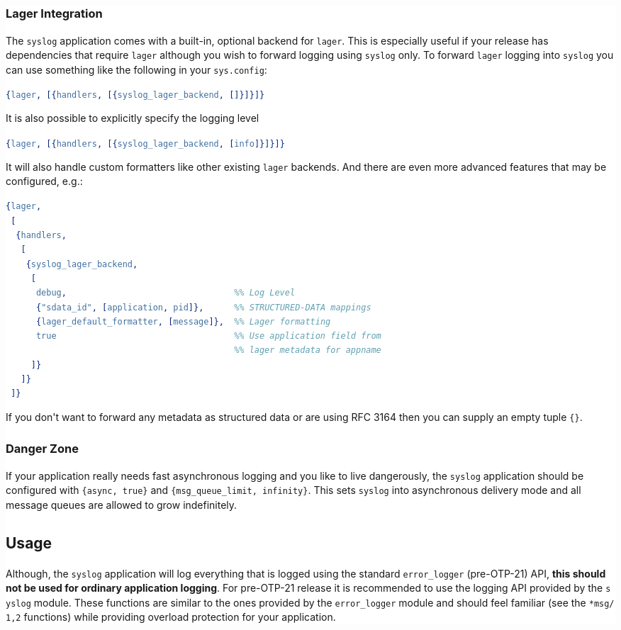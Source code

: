 ### Lager Integration

The `syslog` application comes with a built-in, optional backend for `lager`.
This is especially useful if your release has dependencies that require `lager`
although you wish to forward logging using `syslog` only. To forward `lager`
logging into `syslog` you can use something like the following in your
`sys.config`:
```erlang
{lager, [{handlers, [{syslog_lager_backend, []}]}]}
```

It is also possible to explicitly specify the logging level
```erlang
{lager, [{handlers, [{syslog_lager_backend, [info]}]}]}
```

It will also handle custom formatters like other existing `lager` backends. And
there are even more advanced features that may be configured, e.g.:
```erlang
{lager,
 [
  {handlers,
   [
    {syslog_lager_backend,
     [
      debug,                                 %% Log Level
      {"sdata_id", [application, pid]},      %% STRUCTURED-DATA mappings
      {lager_default_formatter, [message]},  %% Lager formatting
      true                                   %% Use application field from
                                             %% lager metadata for appname
     ]}
   ]}
 ]}
```

If you don't want to forward any metadata as structured data or are using RFC
3164 then you can supply an empty tuple `{}`.

### Danger Zone

If your application really needs fast asynchronous logging and you like to live
dangerously, the `syslog` application should be configured with `{async, true}`
and `{msg_queue_limit, infinity}`. This sets `syslog` into asynchronous delivery
mode and all message queues are allowed to grow indefinitely.

## Usage

Although, the `syslog` application will log everything that is logged using the
standard `error_logger` (pre-OTP-21) API, __this should not be used for ordinary
application logging__. For pre-OTP-21 release it is recommended to use the
logging API provided by the `syslog` module. These functions are similar to the
ones provided by the `error_logger` module and should feel familiar (see the
`*msg/1,2` functions) while providing overload protection for your application.
